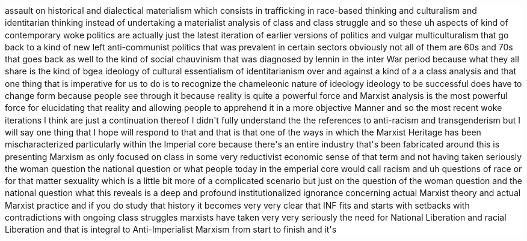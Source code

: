 assault on historical and dialectical
materialism which consists in
trafficking in race-based thinking and
culturalism and identitarian thinking
instead of undertaking a materialist
analysis of class and class struggle and
so these uh aspects of kind of
contemporary woke politics are actually
just the latest iteration of earlier
versions of politics and vulgar
multiculturalism that go back to a kind
of new left anti-communist politics that
was prevalent in certain sectors
obviously not all of them are 60s and
70s that goes back as well to the kind
of social chauvinism that was diagnosed
by lennin in the inter War period
because what they all share is the kind
of bgea ideology of cultural
essentialism of identitarianism over and
against a kind of a a class analysis and
that one thing that is imperative for us
to do is to recognize the chameleonic
nature of ideology ideology to be
successful does have to change form
because people see through it because
reality is quite a powerful force and
Marxist analysis is the most powerful
force for elucidating that reality and
allowing people to apprehend it in a
more objective Manner and so the most
recent woke iterations I think are just
a continuation thereof I didn't fully
understand the the references to
anti-racism and transgenderism but I
will say one thing that I hope will
respond to that and that is that one of
the ways in which the Marxist Heritage
has been mischaracterized particularly
within the Imperial core because there's
an entire industry that's been
fabricated around this is presenting
Marxism as only focused on class in some
very reductivist economic sense of that
term and not having taken seriously the
woman question the national question or
what people today in the emperial core
would call racism and uh questions of
race or for that matter sexuality which
is a little bit more of a complicated
scenario but just on the question of the
woman question and the national question
what this reveals is a deep and profound
institutionalized ignorance concerning
actual Marxist theory and actual Marxist
practice and if you do study that
history it becomes very very clear that
INF fits and starts with setbacks with
contradictions with ongoing class
struggles marxists have taken very very
seriously the need for National
Liberation and racial Liberation and
that is integral to Anti-Imperialist
Marxism from start to finish and it's